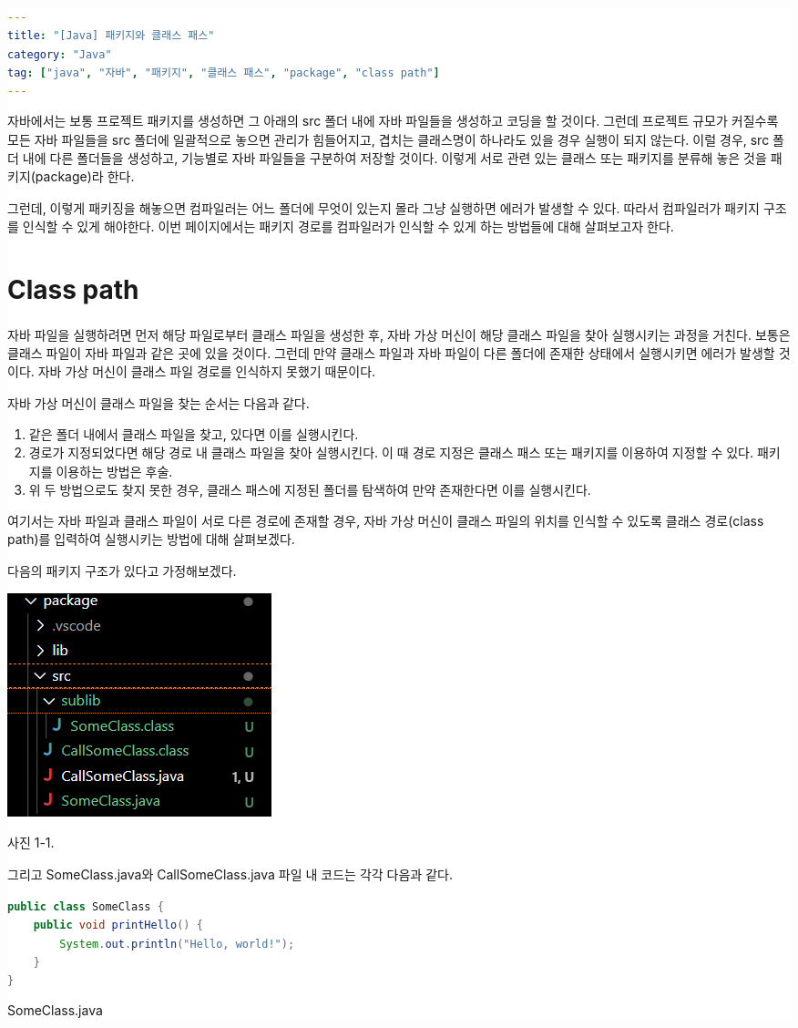```yaml
---
title: "[Java] 패키지와 클래스 패스"
category: "Java"
tag: ["java", "자바", "패키지", "클래스 패스", "package", "class path"]
---
```


자바에서는 보통 프로젝트 패키지를 생성하면 그 아래의 src 폴더 내에 자바 파일들을 생성하고 코딩을 할 것이다. 그런데 프로젝트 규모가 커질수록 모든 자바 파일들을 src 폴더에 일괄적으로 놓으면 관리가 힘들어지고, 겹치는 클래스명이 하나라도 있을 경우 실행이 되지 않는다. 이럴 경우, src 폴더 내에 다른 폴더들을 생성하고, 기능별로 자바 파일들을 구분하여 저장할 것이다. 이렇게 서로 관련 있는 클래스 또는 패키지를 분류해 놓은 것을 패키지(package)라 한다. 

그런데, 이렇게 패키징을 해놓으면 컴파일러는 어느 폴더에 무엇이 있는지 몰라 그냥 실행하면 에러가 발생할 수 있다. 따라서 컴파일러가 패키지 구조를 인식할 수 있게 해야한다. 이번 페이지에서는 패키지 경로를 컴파일러가 인식할 수 있게 하는 방법들에 대해 살펴보고자 한다. 

# Class path

자바 파일을 실행하려면 먼저 해당 파일로부터 클래스 파일을 생성한 후, 자바 가상 머신이 해당 클래스 파일을 찾아 실행시키는 과정을 거친다. 보통은 클래스 파일이 자바 파일과 같은 곳에 있을 것이다. 그런데 만약 클래스 파일과 자바 파일이 다른 폴더에 존재한 상태에서 실행시키면 에러가 발생할 것이다. 자바 가상 머신이 클래스 파일 경로를 인식하지 못했기 때문이다. 

자바 가상 머신이 클래스 파일을 찾는 순서는 다음과 같다. 

1. 같은 폴더 내에서 클래스 파일을 찾고, 있다면 이를 실행시킨다.
2. 경로가 지정되었다면 해당 경로 내 클래스 파일을 찾아 실행시킨다. 이 때 경로 지정은 클래스 패스 또는 패키지를 이용하여 지정할 수 있다. 패키지를 이용하는 방법은 후술.
3. 위 두 방법으로도 찾지 못한 경우, 클래스 패스에 지정된 폴더를 탐색하여 만약 존재한다면 이를 실행시킨다. 

여기서는 자바 파일과 클래스 파일이 서로 다른 경로에 존재할 경우, 자바 가상 머신이 클래스 파일의 위치를 인식할 수 있도록 클래스 경로(class path)를 입력하여 실행시키는 방법에 대해 살펴보겠다. 

다음의 패키지 구조가 있다고 가정해보겠다. 

![사진 1-1.](/images/2024-03-14/2024-03-14-java-package-and-classpath-1.png)

사진 1-1.

그리고 SomeClass.java와 CallSomeClass.java 파일 내 코드는 각각 다음과 같다. 

```java
public class SomeClass {
    public void printHello() {
        System.out.println("Hello, world!");
    }
}

```
SomeClass.java
